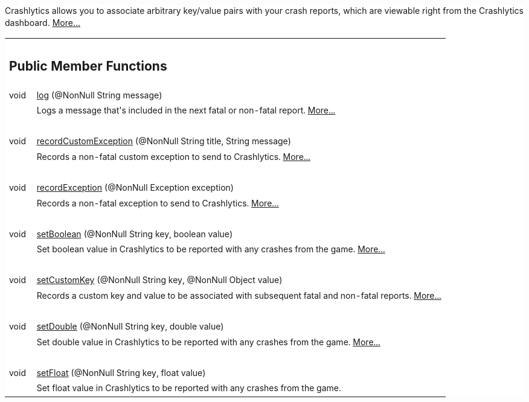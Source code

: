 <div class="contents">Crashlytics allows you to associate arbitrary key/value pairs with your crash reports, which are viewable right from the Crashlytics dashboard.    <a href="classcom_1_1bigfishgames_1_1bfglib_1_1bfgreporting_1_1bfg_crashlytics.html#details">More...</a><table class="memberdecls"><tr class="heading"><td colspan="2"><h2 class="groupheader"><a id="pub-methods" name="pub-methods"></a> Public Member Functions</h2></td></tr><tr class="memitem:a4acbea1d8f8ef3a16dbcd5a0733ab5c6"><td class="memItemLeft" align="right" valign="top">void&#160;</td><td class="memItemRight" valign="bottom"><a class="el" href="classcom_1_1bigfishgames_1_1bfglib_1_1bfgreporting_1_1bfg_crashlytics.html#a4acbea1d8f8ef3a16dbcd5a0733ab5c6">log</a> (@NonNull String message)</td></tr><tr class="memdesc:a4acbea1d8f8ef3a16dbcd5a0733ab5c6"><td class="mdescLeft">&#160;</td><td class="mdescRight">Logs a message that's included in the next fatal or non-fatal report.  <a href="classcom_1_1bigfishgames_1_1bfglib_1_1bfgreporting_1_1bfg_crashlytics.html#a4acbea1d8f8ef3a16dbcd5a0733ab5c6">More...</a><br /></td></tr><tr class="separator:a4acbea1d8f8ef3a16dbcd5a0733ab5c6"><td class="memSeparator" colspan="2">&#160;</td></tr><tr class="memitem:a92a1cc0c7db3756b4b37cd7c68ced493"><td class="memItemLeft" align="right" valign="top">void&#160;</td><td class="memItemRight" valign="bottom"><a class="el" href="classcom_1_1bigfishgames_1_1bfglib_1_1bfgreporting_1_1bfg_crashlytics.html#a92a1cc0c7db3756b4b37cd7c68ced493">recordCustomException</a> (@NonNull String title, String message)</td></tr><tr class="memdesc:a92a1cc0c7db3756b4b37cd7c68ced493"><td class="mdescLeft">&#160;</td><td class="mdescRight">Records a non-fatal custom exception to send to Crashlytics.  <a href="classcom_1_1bigfishgames_1_1bfglib_1_1bfgreporting_1_1bfg_crashlytics.html#a92a1cc0c7db3756b4b37cd7c68ced493">More...</a><br /></td></tr><tr class="separator:a92a1cc0c7db3756b4b37cd7c68ced493"><td class="memSeparator" colspan="2">&#160;</td></tr><tr class="memitem:ab4f69fe9d2234560eb51e1cc303485ff"><td class="memItemLeft" align="right" valign="top">void&#160;</td><td class="memItemRight" valign="bottom"><a class="el" href="classcom_1_1bigfishgames_1_1bfglib_1_1bfgreporting_1_1bfg_crashlytics.html#ab4f69fe9d2234560eb51e1cc303485ff">recordException</a> (@NonNull Exception exception)</td></tr><tr class="memdesc:ab4f69fe9d2234560eb51e1cc303485ff"><td class="mdescLeft">&#160;</td><td class="mdescRight">Records a non-fatal exception to send to Crashlytics.  <a href="classcom_1_1bigfishgames_1_1bfglib_1_1bfgreporting_1_1bfg_crashlytics.html#ab4f69fe9d2234560eb51e1cc303485ff">More...</a><br /></td></tr><tr class="separator:ab4f69fe9d2234560eb51e1cc303485ff"><td class="memSeparator" colspan="2">&#160;</td></tr><tr class="memitem:ae65fca86617c5abd12a02cc0904880cf"><td class="memItemLeft" align="right" valign="top">void&#160;</td><td class="memItemRight" valign="bottom"><a class="el" href="classcom_1_1bigfishgames_1_1bfglib_1_1bfgreporting_1_1bfg_crashlytics.html#ae65fca86617c5abd12a02cc0904880cf">setBoolean</a> (@NonNull String key, boolean value)</td></tr><tr class="memdesc:ae65fca86617c5abd12a02cc0904880cf"><td class="mdescLeft">&#160;</td><td class="mdescRight">Set boolean value in Crashlytics to be reported with any crashes from the game.  <a href="classcom_1_1bigfishgames_1_1bfglib_1_1bfgreporting_1_1bfg_crashlytics.html#ae65fca86617c5abd12a02cc0904880cf">More...</a><br /></td></tr><tr class="separator:ae65fca86617c5abd12a02cc0904880cf"><td class="memSeparator" colspan="2">&#160;</td></tr><tr class="memitem:a474c1beb1840ee01f097b6ab197940c3"><td class="memItemLeft" align="right" valign="top">void&#160;</td><td class="memItemRight" valign="bottom"><a class="el" href="classcom_1_1bigfishgames_1_1bfglib_1_1bfgreporting_1_1bfg_crashlytics.html#a474c1beb1840ee01f097b6ab197940c3">setCustomKey</a> (@NonNull String key, @NonNull Object value)</td></tr><tr class="memdesc:a474c1beb1840ee01f097b6ab197940c3"><td class="mdescLeft">&#160;</td><td class="mdescRight">Records a custom key and value to be associated with subsequent fatal and non-fatal reports.  <a href="classcom_1_1bigfishgames_1_1bfglib_1_1bfgreporting_1_1bfg_crashlytics.html#a474c1beb1840ee01f097b6ab197940c3">More...</a><br /></td></tr><tr class="separator:a474c1beb1840ee01f097b6ab197940c3"><td class="memSeparator" colspan="2">&#160;</td></tr><tr class="memitem:a7b7d8b8f522cf93134fb7be75eaf5e04"><td class="memItemLeft" align="right" valign="top">void&#160;</td><td class="memItemRight" valign="bottom"><a class="el" href="classcom_1_1bigfishgames_1_1bfglib_1_1bfgreporting_1_1bfg_crashlytics.html#a7b7d8b8f522cf93134fb7be75eaf5e04">setDouble</a> (@NonNull String key, double value)</td></tr><tr class="memdesc:a7b7d8b8f522cf93134fb7be75eaf5e04"><td class="mdescLeft">&#160;</td><td class="mdescRight">Set double value in Crashlytics to be reported with any crashes from the game.  <a href="classcom_1_1bigfishgames_1_1bfglib_1_1bfgreporting_1_1bfg_crashlytics.html#a7b7d8b8f522cf93134fb7be75eaf5e04">More...</a><br /></td></tr><tr class="separator:a7b7d8b8f522cf93134fb7be75eaf5e04"><td class="memSeparator" colspan="2">&#160;</td></tr><tr class="memitem:ab7cee2be7d2344f9a248f3e1c3276bda"><td class="memItemLeft" align="right" valign="top">void&#160;</td><td class="memItemRight" valign="bottom"><a class="el" href="classcom_1_1bigfishgames_1_1bfglib_1_1bfgreporting_1_1bfg_crashlytics.html#ab7cee2be7d2344f9a248f3e1c3276bda">setFloat</a> (@NonNull String key, float value)</td></tr><tr class="memdesc:ab7cee2be7d2344f9a248f3e1c3276bda"><td class="mdescLeft">&#160;</td><td class="mdescRight">Set float value in Crashlytics to be reported with any crashes from the game.